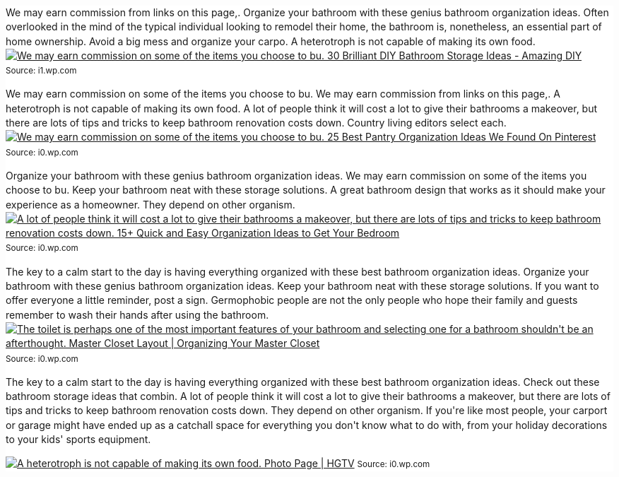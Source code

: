 We may earn commission from links on this page,. Organize your bathroom with these genius bathroom organization ideas. Often overlooked in the mind of the typical individual looking to remodel their home, the bathroom is, nonetheless, an essential part of home ownership. Avoid a big mess and organize your carpo. A heterotroph is not capable of making its own food.
[![We may earn commission on some of the items you choose to bu. 30 Brilliant DIY Bathroom Storage Ideas - Amazing DIY](https://i1.wp.com/www.woohome.com/wp-content/uploads/2013/11/diy-bathroom-storage-ideas-21.jpg "30 Brilliant DIY Bathroom Storage Ideas - Amazing DIY")](https://i1.wp.com/www.woohome.com/wp-content/uploads/2013/11/diy-bathroom-storage-ideas-21.jpg)
<small>Source: i1.wp.com</small>

We may earn commission on some of the items you choose to bu. We may earn commission from links on this page,. A heterotroph is not capable of making its own food. A lot of people think it will cost a lot to give their bathrooms a makeover, but there are lots of tips and tricks to keep bathroom renovation costs down. Country living editors select each.
[![We may earn commission on some of the items you choose to bu. 25 Best Pantry Organization Ideas We Found On Pinterest](https://i0.wp.com/i.pinimg.com/736x/73/93/ef/7393eff95526c0811126c55158d159ec.jpg "25 Best Pantry Organization Ideas We Found On Pinterest")](https://i0.wp.com/i.pinimg.com/736x/73/93/ef/7393eff95526c0811126c55158d159ec.jpg)
<small>Source: i0.wp.com</small>

Organize your bathroom with these genius bathroom organization ideas. We may earn commission on some of the items you choose to bu. Keep your bathroom neat with these storage solutions. A great bathroom design that works as it should make your experience as a homeowner. They depend on other organism.
[![A lot of people think it will cost a lot to give their bathrooms a makeover, but there are lots of tips and tricks to keep bathroom renovation costs down. 15+ Quick and Easy Organization Ideas to Get Your Bedroom](https://i0.wp.com/decorating-hq.com/wp-content/uploads/bedroom-organization-ideas-16.jpg "15+ Quick and Easy Organization Ideas to Get Your Bedroom")](https://i0.wp.com/decorating-hq.com/wp-content/uploads/bedroom-organization-ideas-16.jpg)
<small>Source: i0.wp.com</small>

The key to a calm start to the day is having everything organized with these best bathroom organization ideas. Organize your bathroom with these genius bathroom organization ideas. Keep your bathroom neat with these storage solutions. If you want to offer everyone a little reminder, post a sign. Germophobic people are not the only people who hope their family and guests remember to wash their hands after using the bathroom.
[![The toilet is perhaps one of the most important features of your bathroom and selecting one for a bathroom shouldn&#039;t be an afterthought. Master Closet Layout | Organizing Your Master Closet](https://i0.wp.com/static.houselogic.com/content/images/master-closet-layout-closetmaid-standard_12cb4bf1e4ccf92596cca824914b87f3_1280x854_q85.jpg "Master Closet Layout | Organizing Your Master Closet")](https://i0.wp.com/static.houselogic.com/content/images/master-closet-layout-closetmaid-standard_12cb4bf1e4ccf92596cca824914b87f3_1280x854_q85.jpg)
<small>Source: i0.wp.com</small>

The key to a calm start to the day is having everything organized with these best bathroom organization ideas. Check out these bathroom storage ideas that combin. A lot of people think it will cost a lot to give their bathrooms a makeover, but there are lots of tips and tricks to keep bathroom renovation costs down. They depend on other organism. If you&#039;re like most people, your carport or garage might have ended up as a catchall space for everything you don&#039;t know what to do with, from your holiday decorations to your kids&#039; sports equipment.

[![A heterotroph is not capable of making its own food. Photo Page | HGTV](https://i0.wp.com/hgtvhome.sndimg.com/content/dam/images/hgtv/fullset/2013/3/21/0/DP_Vanessa-DeLeon-Hudson-Bathroom-Vanity_s3x4.jpg.rend.hgtvcom.616.822.suffix/1400953755075.jpeg "Photo Page | HGTV")](https://i0.wp.com/hgtvhome.sndimg.com/content/dam/images/hgtv/fullset/2013/3/21/0/DP_Vanessa-DeLeon-Hudson-Bathroom-Vanity_s3x4.jpg.rend.hgtvcom.616.822.suffix/1400953755075.jpeg)
<small>Source: i0.wp.com</small>
